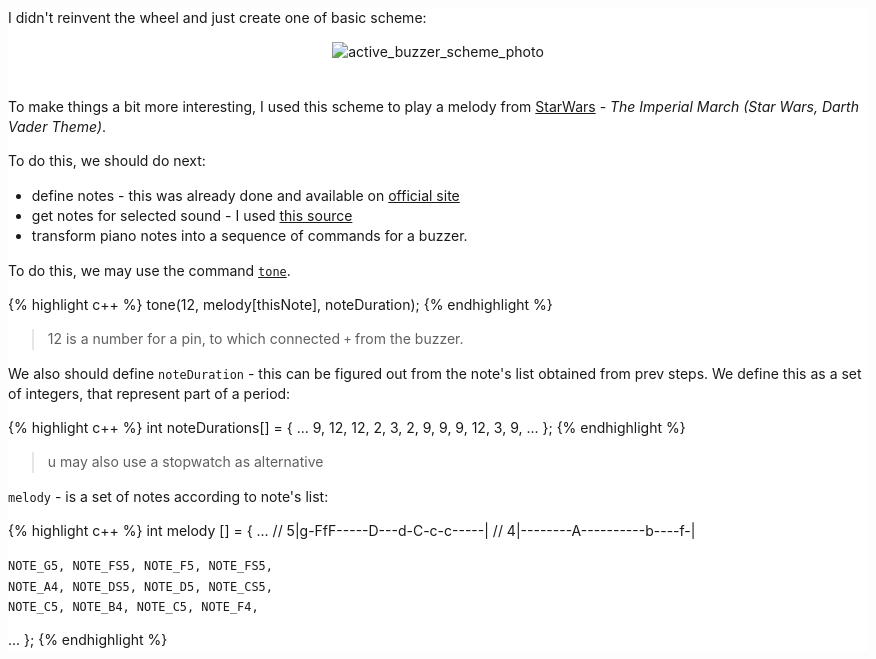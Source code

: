 I didn't reinvent the wheel and just create one of basic scheme:

<div style="text-align:center">
<img src="{{site.baseurl}}/assets/posts/images/2021-04-17-arduino-crash-cource/active-buzzer/active_buzzer_scheme_photo.png" alt="active_buzzer_scheme_photo" width="300"/>
</div>
<br>

To make things a bit more interesting, I used this scheme to play a melody from [StarWars](https://www.starwars.com/) - *The Imperial March (Star Wars, Darth Vader Theme)*.

To do this, we should do next:

- define notes - this was already done and available on [official site](https://www.arduino.cc/en/Tutorial/BuiltInExamples/toneMelody)
- get notes for selected sound - I used [this source](https://pianoletternotes.blogspot.com/2017/10/the-imperial-march-star-wars-darth.html)
- transform piano notes into a sequence of commands for a buzzer.

To do this, we may use the command [`tone`](https://www.arduino.cc/reference/en/language/functions/advanced-io/tone/).

{% highlight c++ %}
tone(12, melody[thisNote], noteDuration);
{% endhighlight %}

> 12 is a number for a pin, to which connected `+` from the buzzer.

We also should define `noteDuration` - this can be figured out from the note's list obtained from prev steps. We define this as a set of integers, that represent part of a period:

{% highlight c++ %}
int noteDurations[] = {
...
    9, 12, 12, 2, 
    3, 2, 9, 9,
    9, 12, 3, 9, 
...
};
{% endhighlight %}
> u may also use a stopwatch as alternative

`melody` - is a set of notes according to note's list:

{% highlight c++ %}
int melody [] = {
...
    // 5|g-FfF-----D---d-C-c-c-----|
    // 4|--------A----------b----f-|

    NOTE_G5, NOTE_FS5, NOTE_F5, NOTE_FS5,
    NOTE_A4, NOTE_DS5, NOTE_D5, NOTE_CS5,
    NOTE_C5, NOTE_B4, NOTE_C5, NOTE_F4,
...
};
{% endhighlight %}

